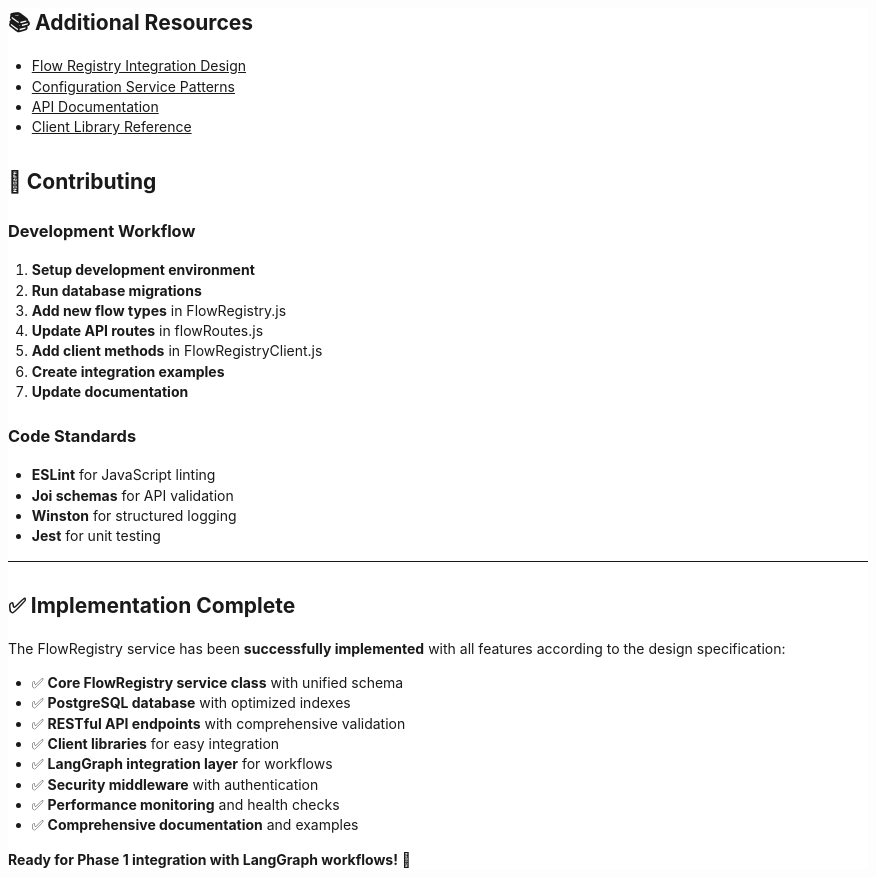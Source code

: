 ## 📚 Additional Resources

- [Flow Registry Integration Design](../../../docs/flow-registry-integration-design.md)
- [Configuration Service Patterns](../../../docs/architecture/configuration-service-patterns.md)
- [API Documentation](./API_DOCUMENTATION.md)
- [Client Library Reference](./CLIENT_LIBRARY.md)

## 🤝 Contributing

### Development Workflow

1. **Setup development environment**
2. **Run database migrations**
3. **Add new flow types** in FlowRegistry.js
4. **Update API routes** in flowRoutes.js
5. **Add client methods** in FlowRegistryClient.js
6. **Create integration examples**
7. **Update documentation**

### Code Standards

- **ESLint** for JavaScript linting
- **Joi schemas** for API validation
- **Winston** for structured logging
- **Jest** for unit testing

---

## ✅ Implementation Complete

The FlowRegistry service has been **successfully implemented** with all features according to the design specification:

- ✅ **Core FlowRegistry service class** with unified schema
- ✅ **PostgreSQL database** with optimized indexes
- ✅ **RESTful API endpoints** with comprehensive validation
- ✅ **Client libraries** for easy integration
- ✅ **LangGraph integration layer** for workflows
- ✅ **Security middleware** with authentication
- ✅ **Performance monitoring** and health checks
- ✅ **Comprehensive documentation** and examples

**Ready for Phase 1 integration with LangGraph workflows!** 🚀